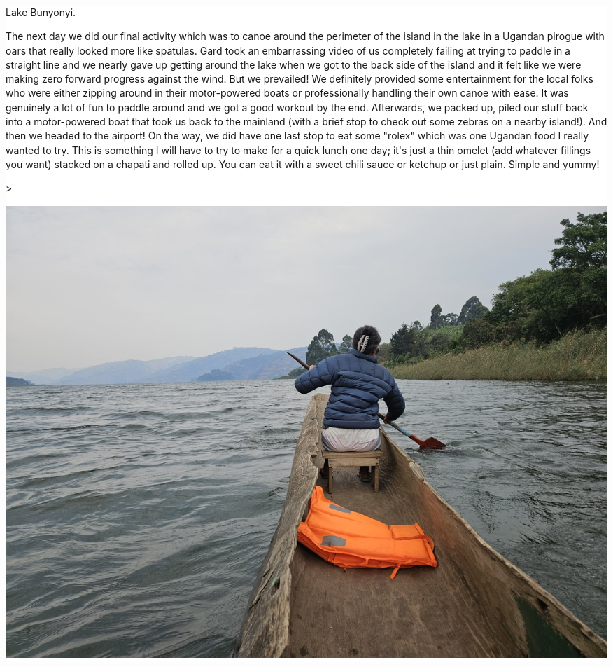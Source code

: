 <figcaption>

Lake Bunyonyi. 

</figcaption>

The next day we did our final activity which was to canoe around the perimeter of the island in the lake in a Ugandan pirogue with oars that really looked more like spatulas. Gard took an embarrassing video of us completely failing at trying to paddle in a straight line and we nearly gave up getting around the lake when we got to the back side of the island and it felt like we were making zero forward progress against the wind. But we prevailed! We definitely provided some entertainment for the local folks who were either zipping around in their motor-powered boats or professionally handling their own canoe with ease. It was genuinely a lot of fun to paddle around and we got a good workout by the end. Afterwards, we packed up, piled our stuff back into a motor-powered boat that took us back to the mainland (with a brief stop to check out some zebras on a nearby island!). And then we headed to the airport! On the way, we did have one last stop to eat some "rolex" which was one Ugandan food I really wanted to try. This is something I will have to try to make for a quick lunch one day; it's just a thin omelet (add whatever fillings you want) stacked on a chapati and rolled up. You can eat it with a sweet chili sauce or ketchup or just plain. Simple and yummy!

\>

![](assets/img/mostly-uganda-a-bit-of-rwanda/20240821_091519.jpg)
